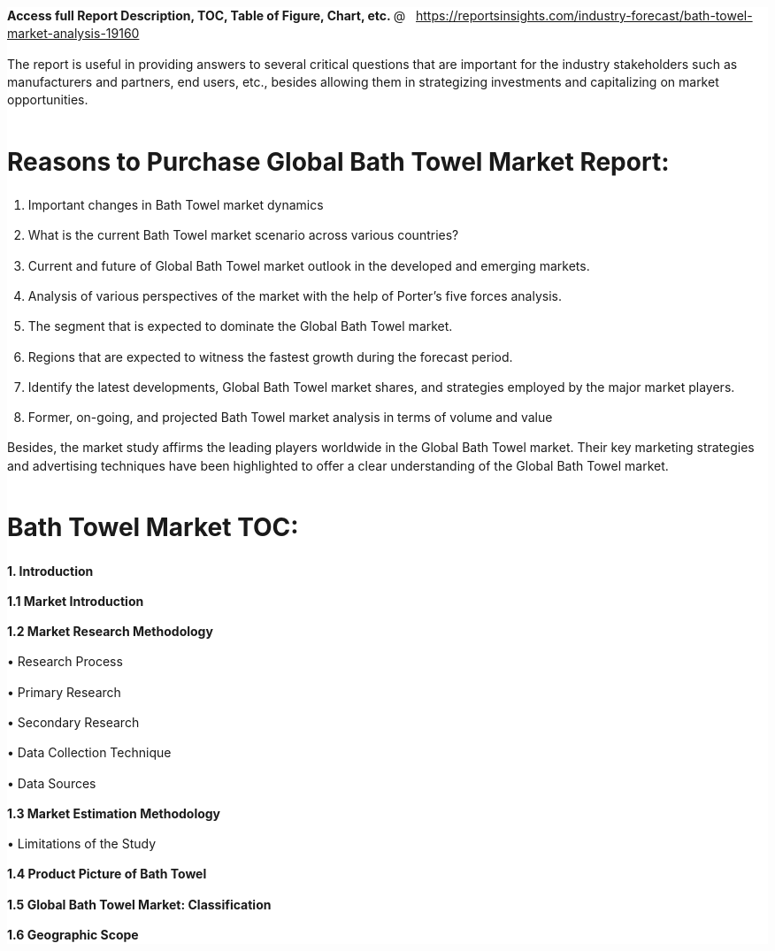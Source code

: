 <strong>Access full Report Description, TOC, Table of Figure, Chart, etc. </strong>@   <a href=https://reportsinsights.com/industry-forecast/bath-towel-market-analysis-19160 style=color:#0000ff;>https://reportsinsights.com/industry-forecast/bath-towel-market-analysis-19160</a>

The report is useful in providing answers to several critical questions that are important for the industry stakeholders such as manufacturers and partners, end users, etc., besides allowing them in strategizing investments and capitalizing on market opportunities.

# <strong>Reasons to Purchase Global Bath Towel Market Report:</strong>

1. Important changes in Bath Towel market dynamics

2. What is the current Bath Towel market scenario across various countries?

3. Current and future of Global Bath Towel market outlook in the developed and emerging markets.

4. Analysis of various perspectives of the market with the help of Porter’s five forces analysis.

5. The segment that is expected to dominate the Global Bath Towel market.

6. Regions that are expected to witness the fastest growth during the forecast period.

7. Identify the latest developments, Global Bath Towel market shares, and strategies employed by the major market players.

8. Former, on-going, and projected Bath Towel market analysis in terms of volume and value

Besides, the market study affirms the leading players worldwide in the Global Bath Towel market. Their key marketing strategies and advertising techniques have been highlighted to offer a clear understanding of the Global Bath Towel market.

# <strong>Bath Towel Market TOC:</strong>

<strong>1. Introduction</strong>

<strong>1.1 Market Introduction</strong>

<strong>1.2 Market Research Methodology</strong>

• Research Process

• Primary Research

• Secondary Research

• Data Collection Technique

• Data Sources

<strong>1.3 Market Estimation Methodology</strong>

• Limitations of the Study

<strong>1.4 Product Picture of Bath Towel</strong>

<strong>1.5 Global Bath Towel Market: Classification</strong>

<strong>1.6 Geographic Scope</strong>
